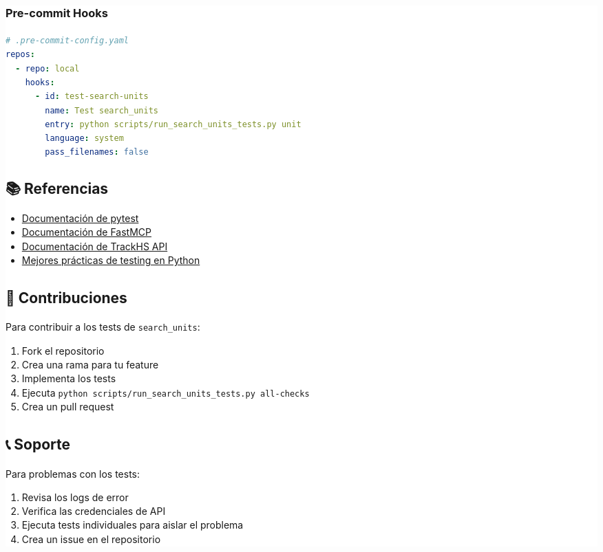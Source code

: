 ### Pre-commit Hooks

```yaml
# .pre-commit-config.yaml
repos:
  - repo: local
    hooks:
      - id: test-search-units
        name: Test search_units
        entry: python scripts/run_search_units_tests.py unit
        language: system
        pass_filenames: false
```

## 📚 Referencias

- [Documentación de pytest](https://docs.pytest.org/)
- [Documentación de FastMCP](https://fastmcp.dev/)
- [Documentación de TrackHS API](https://docs.trackhs.com/)
- [Mejores prácticas de testing en Python](https://docs.python.org/3/library/unittest.html)

## 🤝 Contribuciones

Para contribuir a los tests de `search_units`:

1. Fork el repositorio
2. Crea una rama para tu feature
3. Implementa los tests
4. Ejecuta `python scripts/run_search_units_tests.py all-checks`
5. Crea un pull request

## 📞 Soporte

Para problemas con los tests:

1. Revisa los logs de error
2. Verifica las credenciales de API
3. Ejecuta tests individuales para aislar el problema
4. Crea un issue en el repositorio
